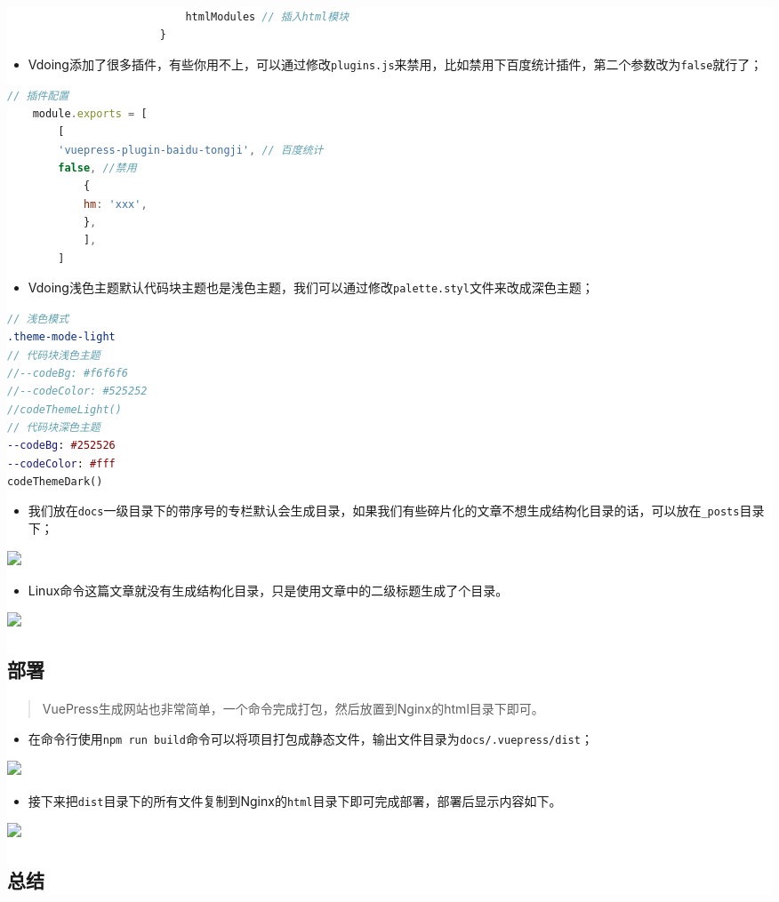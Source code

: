 ```js
                            htmlModules // 插入html模块
                        }
```

*   Vdoing添加了很多插件，有些你用不上，可以通过修改`plugins.js`来禁用，比如禁用下百度统计插件，第二个参数改为`false`就行了；

```js
// 插件配置
    module.exports = [
        [
        'vuepress-plugin-baidu-tongji', // 百度统计
        false, //禁用
            {
            hm: 'xxx',
            },
            ],
        ]
```

*   Vdoing浅色主题默认代码块主题也是浅色主题，我们可以通过修改`palette.styl`文件来改成深色主题；

```sass
// 浅色模式
.theme-mode-light
// 代码块浅色主题
//--codeBg: #f6f6f6
//--codeColor: #525252
//codeThemeLight()
// 代码块深色主题
--codeBg: #252526
--codeColor: #fff
codeThemeDark()
```

*   我们放在`docs`一级目录下的带序号的专栏默认会生成目录，如果我们有些碎片化的文章不想生成结构化目录的话，可以放在`_posts`目录下；

![](/images/jueJin/0247332fb6b14aa.png)

*   Linux命令这篇文章就没有生成结构化目录，只是使用文章中的二级标题生成了个目录。

![](/images/jueJin/3bb98eaea2f5405.png)

部署
--

> VuePress生成网站也非常简单，一个命令完成打包，然后放置到Nginx的html目录下即可。

*   在命令行使用`npm run build`命令可以将项目打包成静态文件，输出文件目录为`docs/.vuepress/dist`；

![](/images/jueJin/24f7e40589b9443.png)

*   接下来把`dist`目录下的所有文件复制到Nginx的`html`目录下即可完成部署，部署后显示内容如下。

![](/images/jueJin/ece9cf49459d490.png)

总结
--
